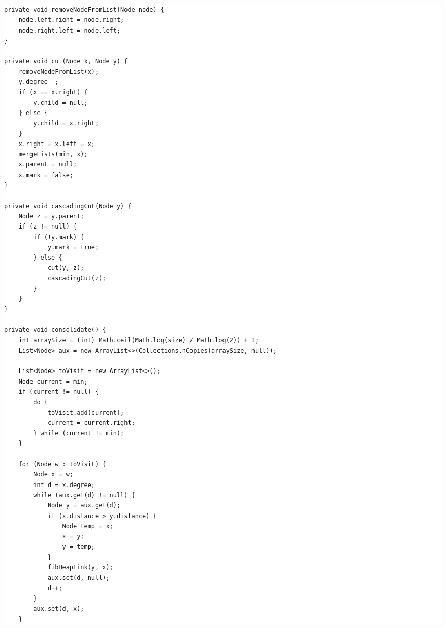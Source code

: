     private void removeNodeFromList(Node node) {
        node.left.right = node.right;
        node.right.left = node.left;
    }

    private void cut(Node x, Node y) {
        removeNodeFromList(x);
        y.degree--;
        if (x == x.right) {
            y.child = null;
        } else {
            y.child = x.right;
        }
        x.right = x.left = x;
        mergeLists(min, x);
        x.parent = null;
        x.mark = false;
    }

    private void cascadingCut(Node y) {
        Node z = y.parent;
        if (z != null) {
            if (!y.mark) {
                y.mark = true;
            } else {
                cut(y, z);
                cascadingCut(z);
            }
        }
    }

    private void consolidate() {
        int arraySize = (int) Math.ceil(Math.log(size) / Math.log(2)) + 1;
        List<Node> aux = new ArrayList<>(Collections.nCopies(arraySize, null));

        List<Node> toVisit = new ArrayList<>();
        Node current = min;
        if (current != null) {
            do {
                toVisit.add(current);
                current = current.right;
            } while (current != min);
        }

        for (Node w : toVisit) {
            Node x = w;
            int d = x.degree;
            while (aux.get(d) != null) {
                Node y = aux.get(d);
                if (x.distance > y.distance) {
                    Node temp = x;
                    x = y;
                    y = temp;
                }
                fibHeapLink(y, x);
                aux.set(d, null);
                d++;
            }
            aux.set(d, x);
        }
